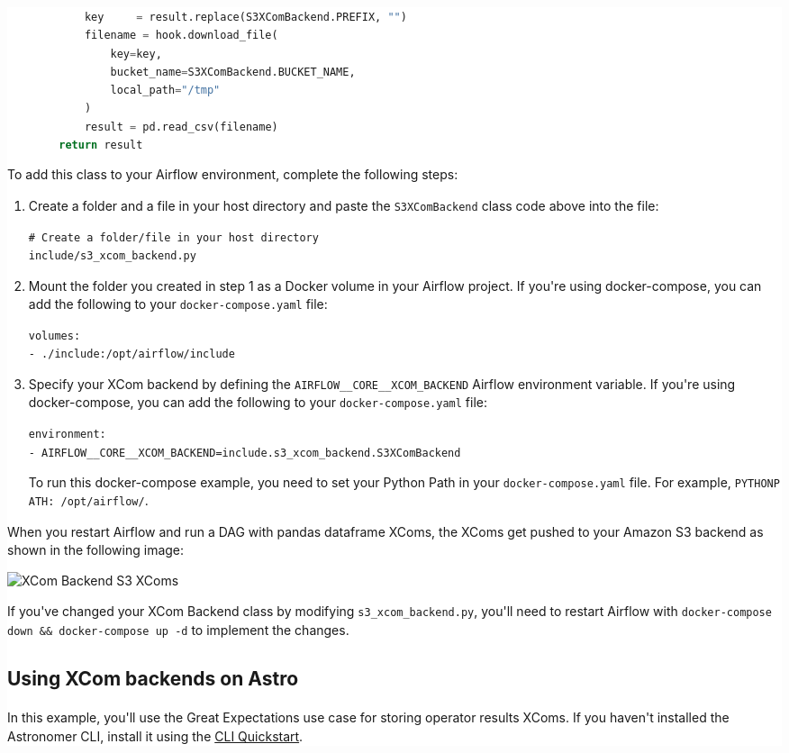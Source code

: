 ```python
            key     = result.replace(S3XComBackend.PREFIX, "")
            filename = hook.download_file(
                key=key,
                bucket_name=S3XComBackend.BUCKET_NAME,
                local_path="/tmp"
            )
            result = pd.read_csv(filename)
        return result

```

To add this class to your Airflow environment, complete the following steps:

1. Create a folder and a file in your host directory and paste the `S3XComBackend` class code above into the file:

    ```docker
    # Create a folder/file in your host directory
    include/s3_xcom_backend.py
    ```

2. Mount the folder you created in step 1 as a Docker volume in your Airflow project. If you're using docker-compose, you can add the following to your `docker-compose.yaml` file:

    ```docker
    volumes:
    - ./include:/opt/airflow/include
    ```

3. Specify your XCom backend by defining the `AIRFLOW__CORE__XCOM_BACKEND` Airflow environment variable. If you're using docker-compose, you can add the following to your `docker-compose.yaml` file:

    ```docker
    environment:
    - AIRFLOW__CORE__XCOM_BACKEND=include.s3_xcom_backend.S3XComBackend
    ```

    To run this docker-compose example, you need to set your Python Path in your `docker-compose.yaml` file. For example, `PYTHONPATH: /opt/airflow/`.

When you restart Airflow and run a DAG with pandas dataframe XComs, the XComs get pushed to your Amazon S3 backend as shown in the following image:

![XCom Backend S3 XComs](/img/guides/xcom_backend_s3_xcoms.png)

If you've changed your XCom Backend class by modifying `s3_xcom_backend.py`, you'll need to restart Airflow with `docker-compose down && docker-compose up -d` to implement the changes.

## Using XCom backends on Astro

In this example, you'll use the Great Expectations use case for storing operator results XComs. If you haven't installed the Astronomer CLI, install it using the [CLI Quickstart](https://docs.astronomer.io/astro/install-cli).
